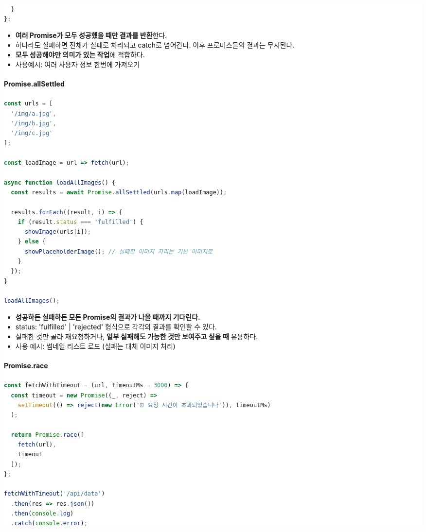 ```js
  }
};
```

- **여러 Promise가 모두 성공했을 때만 결과를 반환**한다.
- 하나라도 실패하면 전체가 실패로 처리되고 catch로 넘어간다. 이후 프로미스들의 결과는 무시된다.
- **모두 성공해야만 의미가 있는 작업**에 적합하다.
- 사용예시: 여러 사용자 정보 한번에 가져오기

#### Promise.allSettled
```js
const urls = [
  '/img/a.jpg',
  '/img/b.jpg',
  '/img/c.jpg'
];

const loadImage = url => fetch(url);

async function loadAllImages() {
  const results = await Promise.allSettled(urls.map(loadImage));

  results.forEach((result, i) => {
    if (result.status === 'fulfilled') {
      showImage(urls[i]);
    } else {
      showPlaceholderImage(); // 실패한 이미지 자리는 기본 이미지로
    }
  });
}

loadAllImages();
```

- **성공하든 실패하든 모든 Promise의 결과가 나올 때까지 기다린다.**
- status: 'fulfilled' | 'rejected' 형식으로 각각의 결과를 확인할 수 있다.
- 실패한 것만 골라 재요청하거나, **일부 실패해도 가능한 것만 보여주고 싶을 때** 유용하다.
- 사용 예시: 썸네일 리스트 로드 (실패는 대체 이미지 처리)

#### Promise.race
```js
const fetchWithTimeout = (url, timeoutMs = 3000) => {
  const timeout = new Promise((_, reject) =>
    setTimeout(() => reject(new Error('⏰ 요청 시간이 초과되었습니다')), timeoutMs)
  );

  return Promise.race([
    fetch(url),
    timeout
  ]);
};

fetchWithTimeout('/api/data')
  .then(res => res.json())
  .then(console.log)
  .catch(console.error);
```
